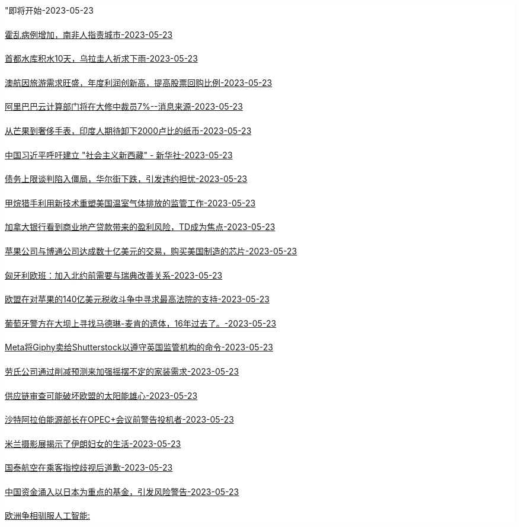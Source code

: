 "即将开始-2023-05-23</a><br/><br/><a target=_blank rel=nofollow href="https://www.reuters.com/world/africa/south-africans-blame-city-cholera-cases-rise-2023-05-22/#:~:text=Cholera%20can%20cause%20acute%20diarrhoea,a%20health%20department%20spokesperson%20said" >霍乱病例增加，南非人指责城市-2023-05-23</a><br/><br/><a target=_blank rel=nofollow href="https://www.reuters.com/world/americas/uruguayans-pray-rain-capital-reservoir-left-with-10-days-water-2023-05-23/" >首都水库积水10天，乌拉圭人祈求下雨-2023-05-23</a><br/><br/><a target=_blank rel=nofollow href="https://www.reuters.com/business/aerospace-defense/qantas-eyes-record-annual-profit-strong-travel-demand-raises-share-buyback-2023-05-23/" >澳航因旅游需求旺盛，年度利润创新高，提高股票回购比例-2023-05-23</a><br/><br/><a target=_blank rel=nofollow href="https://www.reuters.com/technology/alibabas-cloud-unit-cut-7-staff-bloomberg-news-2023-05-23/" >阿里巴巴云计算部门将在大修中裁员7%--消息来源-2023-05-23</a><br/><br/><a target=_blank rel=nofollow href="https://www.reuters.com/world/india/mangoes-luxury-watches-indians-look-offload-2000-rupee-notes-2023-05-23/" >从芒果到奢侈手表，印度人期待卸下2000卢比的纸币-2023-05-23</a><br/><br/><a target=_blank rel=nofollow href="https://www.reuters.com/world/asia-pacific/chinas-xi-calls-new-socialist-tibet-xinhua-2023-05-23/" >中国习近平呼吁建立 "社会主义新西藏" - 新华社-2023-05-23</a><br/><br/><a target=_blank rel=nofollow href="https://www.reuters.com/markets/us/futures-inch-lower-debt-ceiling-talks-make-little-progress-2023-05-23/" >债务上限谈判陷入僵局，华尔街下跌，引发违约担忧-2023-05-23</a><br/><br/><a target=_blank rel=nofollow href="https://www.reuters.com/business/environment/methane-hunters-tap-new-technology-reshape-policing-us-greenhouse-emissions-2023-05-23/" >甲烷猎手利用新技术重塑美国温室气体排放的监管工作-2023-05-23</a><br/><br/><a target=_blank rel=nofollow href="https://www.reuters.com/markets/canadian-banks-see-earnings-risk-commercial-property-loans-td-focus-2023-05-22/" >加拿大银行看到商业地产贷款带来的盈利风险，TD成为焦点-2023-05-23</a><br/><br/><a target=_blank rel=nofollow href="https://www.reuters.com/markets/deals/apple-inks-multi-billion-dollar-deal-with-broadcom-us-made-chips-2023-05-23/" >苹果公司与博通公司达成数十亿美元的交易，购买美国制造的芯片-2023-05-23</a><br/><br/><a target=_blank rel=nofollow href="https://www.reuters.com/world/europe/hungarys-orban-better-relations-with-sweden-needed-before-nato-membership-2023-05-23/" >匈牙利欧班：加入北约前需要与瑞典改善关系-2023-05-23</a><br/><br/><a target=_blank rel=nofollow href="https://www.reuters.com/technology/eu-seeks-top-court-backing-14-billion-tax-fight-against-apple-2023-05-23/" >欧盟在对苹果的140亿美元税收斗争中寻求最高法院的支持-2023-05-23</a><br/><br/><a target=_blank rel=nofollow href="https://www.reuters.com/world/europe/portugal-police-search-dam-madeleine-mccanns-remains-16-years-2023-05-23/" >葡萄牙警方在大坝上寻找马德琳-麦肯的遗体，16年过去了。-2023-05-23</a><br/><br/><a target=_blank rel=nofollow href="https://www.reuters.com/markets/deals/shutterstock-acquire-giphy-inc-53-million-cash-2023-05-23/" >Meta将Giphy卖给Shutterstock以遵守英国监管机构的命令-2023-05-23</a><br/><br/><a target=_blank rel=nofollow href="https://www.reuters.com/business/retail-consumer/lowes-cuts-annual-sales-forecast-demand-wavers-2023-05-23/" >劳氏公司通过削减预测来加强摇摆不定的家装需求-2023-05-23</a><br/><br/><a target=_blank rel=nofollow href="https://www.reuters.com/breakingviews/supply-chain-scrutiny-may-upend-eu-solar-ambitions-2023-05-23/" >供应链审查可能破坏欧盟的太阳能雄心-2023-05-23</a><br/><br/><a target=_blank rel=nofollow href="https://www.reuters.com/business/energy/saudi-arabias-energy-minister-warns-speculators-ahead-opec-meeting-2023-05-23/" >沙特阿拉伯能源部长在OPEC+会议前警告投机者-2023-05-23</a><br/><br/><a target=_blank rel=nofollow href="https://www.reuters.com/world/milan-photo-exhibition-reveals-lives-women-iran-2023-05-23/" >米兰摄影展揭示了伊朗妇女的生活-2023-05-23</a><br/><br/><a target=_blank rel=nofollow href="https://www.reuters.com/business/aerospace-defense/cathay-pacific-apologises-after-passenger-alleges-discrimination-2023-05-23/" >国泰航空在乘客指控歧视后道歉-2023-05-23</a><br/><br/><a target=_blank rel=nofollow href="https://www.reuters.com/markets/asia/chinese-money-pours-into-japan-focused-funds-triggering-risk-warnings-2023-05-23/" >中国资金涌入以日本为重点的基金，引发风险警告-2023-05-23</a><br/><br/><a target=_blank rel=nofollow href="https://www.reuters.com/breakingviews/europes-scramble-tame-artificial-intelligence-podcast-2023-05-23/" >欧洲争相驯服人工智能: